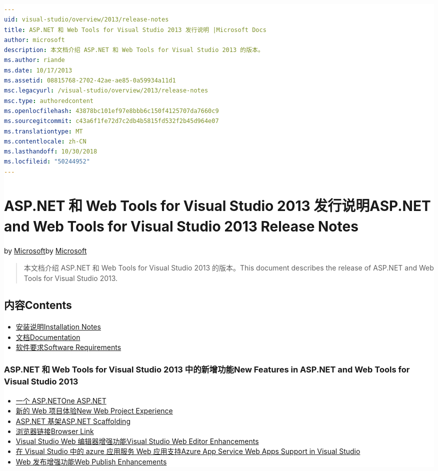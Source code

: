 ```yaml
---
uid: visual-studio/overview/2013/release-notes
title: ASP.NET 和 Web Tools for Visual Studio 2013 发行说明 |Microsoft Docs
author: microsoft
description: 本文档介绍 ASP.NET 和 Web Tools for Visual Studio 2013 的版本。
ms.author: riande
ms.date: 10/17/2013
ms.assetid: 08815768-2702-42ae-ae85-0a59934a11d1
msc.legacyurl: /visual-studio/overview/2013/release-notes
msc.type: authoredcontent
ms.openlocfilehash: 43878bc101ef97e8bbb6c150f4125707da7660c9
ms.sourcegitcommit: c43a6f1fe72d7c2db4b5815fd532f2b45d964e07
ms.translationtype: MT
ms.contentlocale: zh-CN
ms.lasthandoff: 10/30/2018
ms.locfileid: "50244952"
---
```

<a name="aspnet-and-web-tools-for-visual-studio-2013-release-notes"></a><span data-ttu-id="7c986-103">ASP.NET 和 Web Tools for Visual Studio 2013 发行说明</span><span class="sxs-lookup"><span data-stu-id="7c986-103">ASP.NET and Web Tools for Visual Studio 2013 Release Notes</span></span>
====================
<span data-ttu-id="7c986-104">by [Microsoft](https://github.com/microsoft)</span><span class="sxs-lookup"><span data-stu-id="7c986-104">by [Microsoft](https://github.com/microsoft)</span></span>

> <span data-ttu-id="7c986-105">本文档介绍 ASP.NET 和 Web Tools for Visual Studio 2013 的版本。</span><span class="sxs-lookup"><span data-stu-id="7c986-105">This document describes the release of ASP.NET and Web Tools for Visual Studio 2013.</span></span>


## <a name="contents"></a><span data-ttu-id="7c986-106">内容</span><span class="sxs-lookup"><span data-stu-id="7c986-106">Contents</span></span>

- [<span data-ttu-id="7c986-107">安装说明</span><span class="sxs-lookup"><span data-stu-id="7c986-107">Installation Notes</span></span>](#TOC1)
- [<span data-ttu-id="7c986-108">文档</span><span class="sxs-lookup"><span data-stu-id="7c986-108">Documentation</span></span>](#TOC2)
- [<span data-ttu-id="7c986-109">软件要求</span><span class="sxs-lookup"><span data-stu-id="7c986-109">Software Requirements</span></span>](#TOC4)

### <a name="new-features-in-aspnet-and-web-tools-for-visual-studio-2013"></a><span data-ttu-id="7c986-110">ASP.NET 和 Web Tools for Visual Studio 2013 中的新增功能</span><span class="sxs-lookup"><span data-stu-id="7c986-110">New Features in ASP.NET and Web Tools for Visual Studio 2013</span></span>

- [<span data-ttu-id="7c986-111">一个 ASP.NET</span><span class="sxs-lookup"><span data-stu-id="7c986-111">One ASP.NET</span></span>](#TOC6)
- [<span data-ttu-id="7c986-112">新的 Web 项目体验</span><span class="sxs-lookup"><span data-stu-id="7c986-112">New Web Project Experience</span></span>](#newproj)
- [<span data-ttu-id="7c986-113">ASP.NET 基架</span><span class="sxs-lookup"><span data-stu-id="7c986-113">ASP.NET Scaffolding</span></span>](#scaffold)
- [<span data-ttu-id="7c986-114">浏览器链接</span><span class="sxs-lookup"><span data-stu-id="7c986-114">Browser Link</span></span>](#browser-link)
- [<span data-ttu-id="7c986-115">Visual Studio Web 编辑器增强功能</span><span class="sxs-lookup"><span data-stu-id="7c986-115">Visual Studio Web Editor Enhancements</span></span>](#web-editor)
- [<span data-ttu-id="7c986-116">在 Visual Studio 中的 azure 应用服务 Web 应用支持</span><span class="sxs-lookup"><span data-stu-id="7c986-116">Azure App Service Web Apps Support in Visual Studio</span></span>](#waws)
- [<span data-ttu-id="7c986-117">Web 发布增强功能</span><span class="sxs-lookup"><span data-stu-id="7c986-117">Web Publish Enhancements</span></span>](#publish)